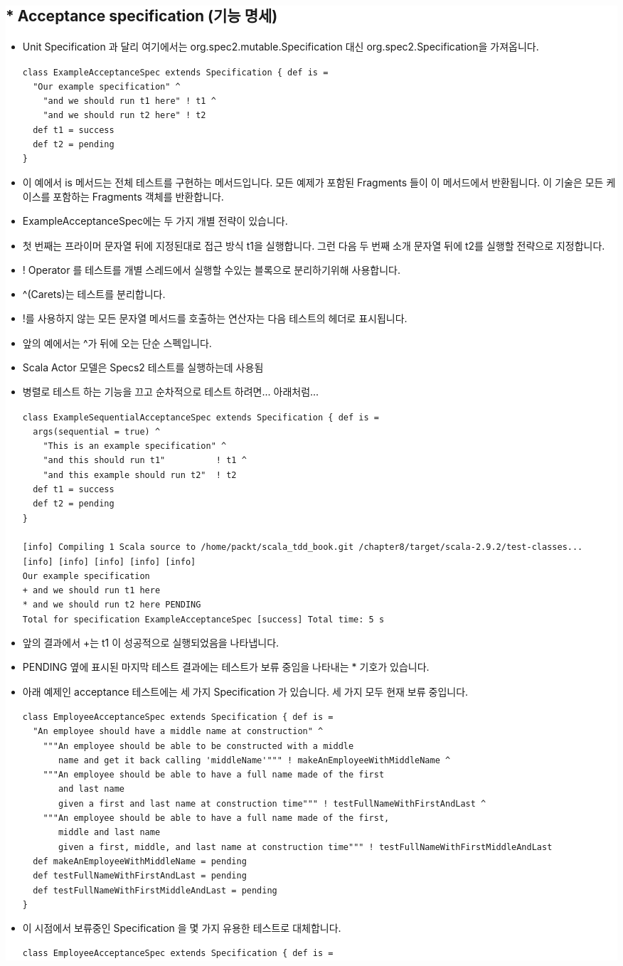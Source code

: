 ## * Acceptance specification (기능 명세)
* Unit Specification 과 달리 여기에서는 org.spec2.mutable.Specification 대신 org.spec2.Specification을 가져옵니다.
    ```
    class ExampleAcceptanceSpec extends Specification { def is =
      "Our example specification" ^
        "and we should run t1 here" ! t1 ^
        "and we should run t2 here" ! t2
      def t1 = success
      def t2 = pending
    }
    ```
* 이 예에서 is 메서드는 전체 테스트를 구현하는 메서드입니다. 모든 예제가 포함된 Fragments 들이 이 메서드에서 반환됩니다.
이 기술은 모든 케이스를 포함하는 Fragments 객체를 반환합니다. 
* ExampleAcceptanceSpec에는 두 가지 개별 전략이 있습니다. 

* 첫 번째는 프라이머 문자열 뒤에 지정된대로 접근 방식 t1을 실행합니다. 그런 다음 두 번째 소개 문자열 뒤에 t2를 실행할 전략으로 지정합니다. 
* ! Operator 를 테스트를 개별 스레드에서 실행할 수있는 블록으로 분리하기위해 사용합니다.
* ^(Carets)는 테스트를 분리합니다. 
* !를 사용하지 않는 모든 문자열 메서드를 호출하는 연산자는 다음 테스트의 헤더로 표시됩니다. 
* 앞의 예에서는 ^가 뒤에 오는 단순 스펙입니다.
* Scala Actor 모델은 Specs2 테스트를 실행하는데 사용됨

* 병렬로 테스트 하는 기능을 끄고 순차적으로 테스트 하려면... 아래처럼...
    ```
    class ExampleSequentialAcceptanceSpec extends Specification { def is =
      args(sequential = true) ^
        "This is an example specification" ^
        "and this should run t1"          ! t1 ^
        "and this example should run t2"  ! t2
      def t1 = success
      def t2 = pending
    }
  
    [info] Compiling 1 Scala source to /home/packt/scala_tdd_book.git /chapter8/target/scala-2.9.2/test-classes...
    [info] [info] [info] [info] [info]
    Our example specification
    + and we should run t1 here
    * and we should run t2 here PENDING
    Total for specification ExampleAcceptanceSpec [success] Total time: 5 s
    ```
  
* 앞의 결과에서 +는 t1 이 성공적으로 실행되었음을 나타냅니다.
* PENDING 옆에 표시된 마지막 테스트 결과에는 테스트가 보류 중임을 나타내는 * 기호가 있습니다. 

* 아래 예제인 acceptance 테스트에는 세 가지 Specification 가 있습니다. 세 가지 모두 현재 보류 중입니다.
    ```
    class EmployeeAcceptanceSpec extends Specification { def is =
      "An employee should have a middle name at construction" ^
        """An employee should be able to be constructed with a middle
           name and get it back calling 'middleName'""" ! makeAnEmployeeWithMiddleName ^
        """An employee should be able to have a full name made of the first
           and last name
           given a first and last name at construction time""" ! testFullNameWithFirstAndLast ^
        """An employee should be able to have a full name made of the first,
           middle and last name
           given a first, middle, and last name at construction time""" ! testFullNameWithFirstMiddleAndLast
      def makeAnEmployeeWithMiddleName = pending
      def testFullNameWithFirstAndLast = pending
      def testFullNameWithFirstMiddleAndLast = pending
    }
    ```
* 이 시점에서 보류중인 Specification 을 몇 가지 유용한 테스트로 대체합니다.
    ```
    class EmployeeAcceptanceSpec extends Specification { def is =